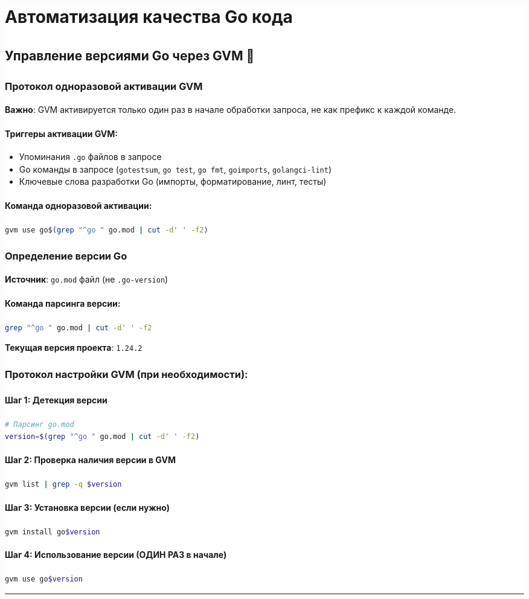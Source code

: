 # Автоматизация качества Go кода

## Управление версиями Go через GVM 🔧

### Протокол одноразовой активации GVM

**Важно**: GVM активируется только один раз в начале обработки запроса, не как префикс к каждой команде.

#### Триггеры активации GVM:
- Упоминания `.go` файлов в запросе
- Go команды в запросе (`gotestsum`, `go test`, `go fmt`, `goimports`, `golangci-lint`)
- Ключевые слова разработки Go (импорты, форматирование, линт, тесты)

#### Команда одноразовой активации:
```bash
gvm use go$(grep "^go " go.mod | cut -d' ' -f2)
```

### Определение версии Go
**Источник**: `go.mod` файл (не `.go-version`)

#### Команда парсинга версии:
```bash
grep "^go " go.mod | cut -d' ' -f2
```

**Текущая версия проекта**: `1.24.2`

### Протокол настройки GVM (при необходимости):

#### Шаг 1: Детекция версии
```bash
# Парсинг go.mod
version=$(grep "^go " go.mod | cut -d' ' -f2)
```

#### Шаг 2: Проверка наличия версии в GVM
```bash
gvm list | grep -q $version
```

#### Шаг 3: Установка версии (если нужно)
```bash
gvm install go$version
```

#### Шаг 4: Использование версии (ОДИН РАЗ в начале)
```bash
gvm use go$version
```

---